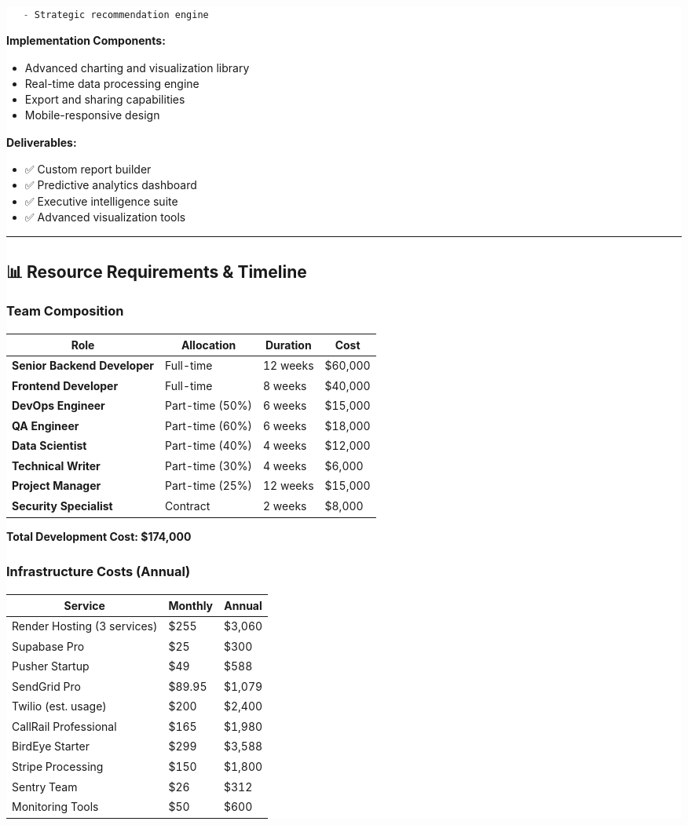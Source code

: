 ```python
   - Strategic recommendation engine
```

**Implementation Components:**
- Advanced charting and visualization library
- Real-time data processing engine
- Export and sharing capabilities
- Mobile-responsive design

**Deliverables:**
- ✅ Custom report builder
- ✅ Predictive analytics dashboard
- ✅ Executive intelligence suite
- ✅ Advanced visualization tools

---

## 📊 Resource Requirements & Timeline

### **Team Composition**
| Role | Allocation | Duration | Cost |
|------|------------|----------|------|
| **Senior Backend Developer** | Full-time | 12 weeks | $60,000 |
| **Frontend Developer** | Full-time | 8 weeks | $40,000 |
| **DevOps Engineer** | Part-time (50%) | 6 weeks | $15,000 |
| **QA Engineer** | Part-time (60%) | 6 weeks | $18,000 |
| **Data Scientist** | Part-time (40%) | 4 weeks | $12,000 |
| **Technical Writer** | Part-time (30%) | 4 weeks | $6,000 |
| **Project Manager** | Part-time (25%) | 12 weeks | $15,000 |
| **Security Specialist** | Contract | 2 weeks | $8,000 |

**Total Development Cost: $174,000**

### **Infrastructure Costs (Annual)**
| Service | Monthly | Annual |
|---------|---------|---------|
| Render Hosting (3 services) | $255 | $3,060 |
| Supabase Pro | $25 | $300 |
| Pusher Startup | $49 | $588 |
| SendGrid Pro | $89.95 | $1,079 |
| Twilio (est. usage) | $200 | $2,400 |
| CallRail Professional | $165 | $1,980 |
| BirdEye Starter | $299 | $3,588 |
| Stripe Processing | $150 | $1,800 |
| Sentry Team | $26 | $312 |
| Monitoring Tools | $50 | $600 |
